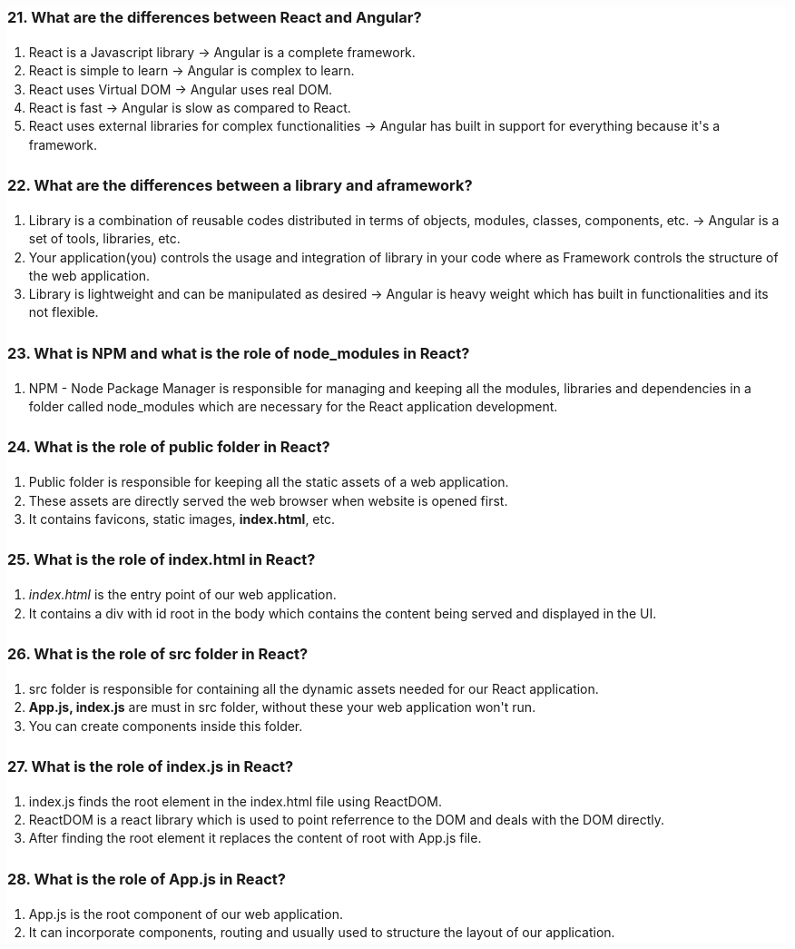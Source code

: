 ### 21. What are the differences between React and Angular?
1. React is a Javascript library -> Angular is a complete framework.
2. React is simple to learn -> Angular is complex to learn.
3. React uses Virtual DOM -> Angular uses real DOM.
4. React is fast -> Angular is slow as compared to React.
5. React uses external libraries for complex functionalities -> Angular has built in support for everything because it's a framework.

### 22. What are the differences between a library and aframework?
1. Library is a combination of reusable codes distributed in terms of objects, modules, classes, components, etc. -> Angular is a set of tools, libraries, etc.
2. Your application(you) controls the usage and integration of library in your code where as Framework controls the structure of the web application.
3. Library is lightweight and can be manipulated as desired -> Angular is heavy weight which has built in functionalities and its not flexible.

### 23. What is NPM and what is the role of node_modules in React?
1. NPM - Node Package Manager is responsible for managing and keeping all the modules, libraries and dependencies in a folder called node_modules which are necessary for the React application development.
   
### 24. What is the role of public folder in React?
1. Public folder is responsible for keeping all the static assets of a web application.
2. These assets are directly served the web browser when website is opened first.
3. It contains favicons, static images, **index.html**, etc.
   
### 25. What is the role of index.html in React?
1. *index.html* is the entry point of our web application.
2. It contains a div with id root in the body which contains the content being served and displayed in the UI.
   
### 26. What is the role of src folder in React?
1. src folder is responsible for containing all the dynamic assets needed for our React application.
2. **App.js, index.js** are must in src folder, without these your web application won't run.
3. You can create components inside this folder.
   
### 27. What is the role of index.js in React?
1. index.js finds the root element in the index.html file using ReactDOM.
2. ReactDOM is a react library which is used to point referrence to the DOM and deals with the DOM directly.
3. After finding the root element it replaces the content of root with App.js file.

### 28. What is the role of App.js in React?
1. App.js is the root component of our web application.
2. It can incorporate components, routing and usually used to structure the layout of our application.
